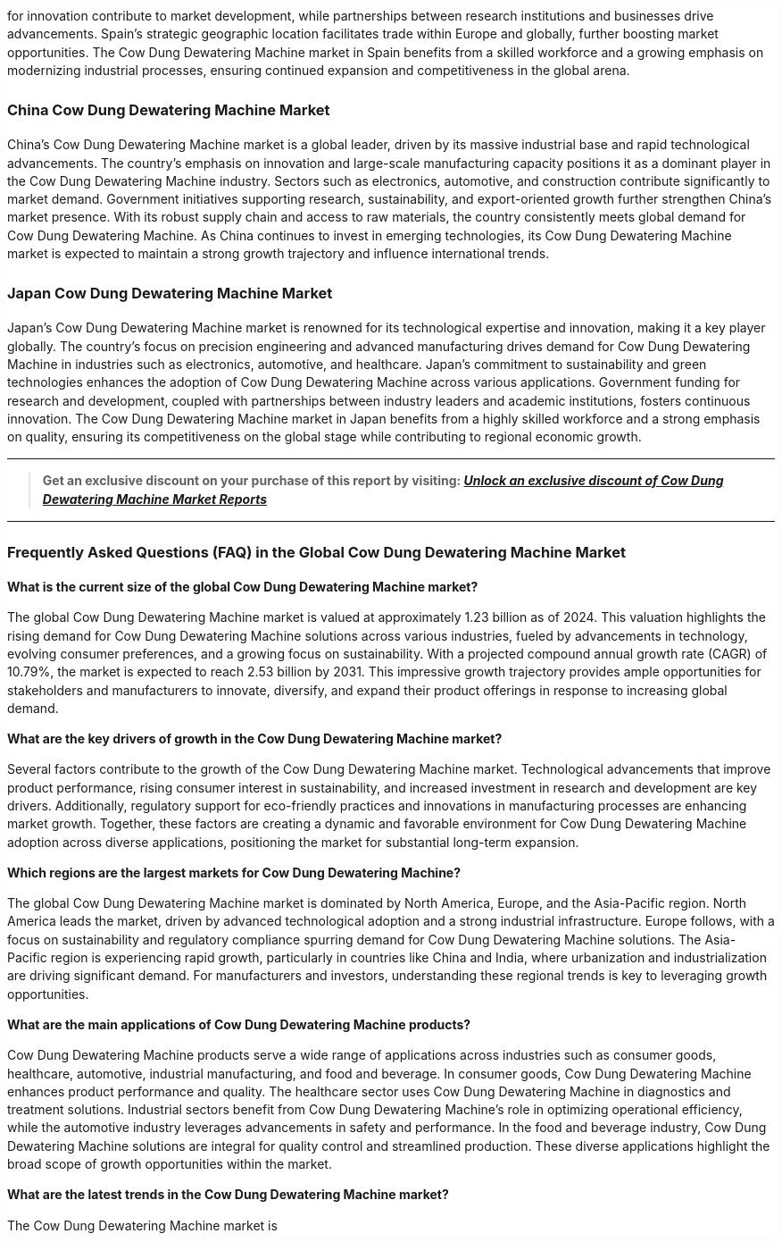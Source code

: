 for innovation contribute to market development, while partnerships between research institutions and businesses drive advancements. Spain&rsquo;s strategic geographic location facilitates trade within Europe and globally, further boosting market opportunities. The Cow Dung Dewatering Machine market in Spain benefits from a skilled workforce and a growing emphasis on modernizing industrial processes, ensuring continued expansion and competitiveness in the global arena.</p><h3>China Cow Dung Dewatering Machine Market</h3><p>China&rsquo;s Cow Dung Dewatering Machine market is a global leader, driven by its massive industrial base and rapid technological advancements. The country&rsquo;s emphasis on innovation and large-scale manufacturing capacity positions it as a dominant player in the Cow Dung Dewatering Machine industry. Sectors such as electronics, automotive, and construction contribute significantly to market demand. Government initiatives supporting research, sustainability, and export-oriented growth further strengthen China&rsquo;s market presence. With its robust supply chain and access to raw materials, the country consistently meets global demand for Cow Dung Dewatering Machine. As China continues to invest in emerging technologies, its Cow Dung Dewatering Machine market is expected to maintain a strong growth trajectory and influence international trends.</p><h3>Japan Cow Dung Dewatering Machine Market</h3><p>Japan&rsquo;s Cow Dung Dewatering Machine market is renowned for its technological expertise and innovation, making it a key player globally. The country&rsquo;s focus on precision engineering and advanced manufacturing drives demand for Cow Dung Dewatering Machine in industries such as electronics, automotive, and healthcare. Japan&rsquo;s commitment to sustainability and green technologies enhances the adoption of Cow Dung Dewatering Machine across various applications. Government funding for research and development, coupled with partnerships between industry leaders and academic institutions, fosters continuous innovation. The Cow Dung Dewatering Machine market in Japan benefits from a highly skilled workforce and a strong emphasis on quality, ensuring its competitiveness on the global stage while contributing to regional economic growth.</p><hr /><blockquote><p><strong>Get an exclusive discount on your purchase of this report by visiting: <em><a href="://marketresearchpulse.com/ask-for-discount/59098?utm_source=Github&amp;utm_medium=0111">Unlock an exclusive discount of Cow Dung Dewatering Machine Market Reports</a></em>&nbsp;</strong></p></blockquote><hr /><h3>Frequently Asked Questions (FAQ) in the Global Cow Dung Dewatering Machine Market</h3><p><strong>What is the current size of the global Cow Dung Dewatering Machine market?</strong></p><p>The global Cow Dung Dewatering Machine market is valued at approximately 1.23 billion as of 2024. This valuation highlights the rising demand for Cow Dung Dewatering Machine solutions across various industries, fueled by advancements in technology, evolving consumer preferences, and a growing focus on sustainability. With a projected compound annual growth rate (CAGR) of 10.79%, the market is expected to reach 2.53 billion by 2031. This impressive growth trajectory provides ample opportunities for stakeholders and manufacturers to innovate, diversify, and expand their product offerings in response to increasing global demand.</p><p><strong>What are the key drivers of growth in the Cow Dung Dewatering Machine market?</strong></p><p>Several factors contribute to the growth of the Cow Dung Dewatering Machine market. Technological advancements that improve product performance, rising consumer interest in sustainability, and increased investment in research and development are key drivers. Additionally, regulatory support for eco-friendly practices and innovations in manufacturing processes are enhancing market growth. Together, these factors are creating a dynamic and favorable environment for Cow Dung Dewatering Machine adoption across diverse applications, positioning the market for substantial long-term expansion.</p><p><strong>Which regions are the largest markets for Cow Dung Dewatering Machine?</strong></p><p>The global Cow Dung Dewatering Machine market is dominated by North America, Europe, and the Asia-Pacific region. North America leads the market, driven by advanced technological adoption and a strong industrial infrastructure. Europe follows, with a focus on sustainability and regulatory compliance spurring demand for Cow Dung Dewatering Machine solutions. The Asia-Pacific region is experiencing rapid growth, particularly in countries like China and India, where urbanization and industrialization are driving significant demand. For manufacturers and investors, understanding these regional trends is key to leveraging growth opportunities.</p><p><strong>What are the main applications of Cow Dung Dewatering Machine products?</strong></p><p>Cow Dung Dewatering Machine products serve a wide range of applications across industries such as consumer goods, healthcare, automotive, industrial manufacturing, and food and beverage. In consumer goods, Cow Dung Dewatering Machine enhances product performance and quality. The healthcare sector uses Cow Dung Dewatering Machine in diagnostics and treatment solutions. Industrial sectors benefit from Cow Dung Dewatering Machine&rsquo;s role in optimizing operational efficiency, while the automotive industry leverages advancements in safety and performance. In the food and beverage industry, Cow Dung Dewatering Machine solutions are integral for quality control and streamlined production. These diverse applications highlight the broad scope of growth opportunities within the market.</p><p><strong>What are the latest trends in the Cow Dung Dewatering Machine market?</strong></p><p>The Cow Dung Dewatering Machine market is